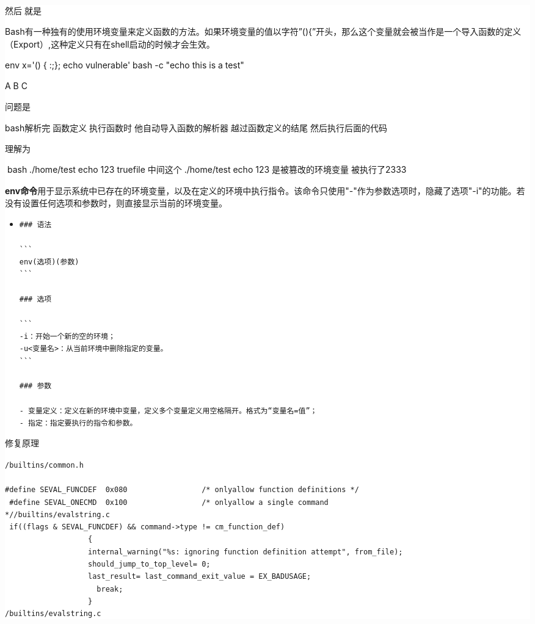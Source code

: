 
然后 就是 

Bash有一种独有的使用环境变量来定义函数的方法。如果环境变量的值以字符”(){”开头，那么这个变量就会被当作是一个导入函数的定义（Export）,这种定义只有在shell启动的时候才会生效。 

env x='() { :;};                         echo vulnerable'                   bash -c  "echo this is a test"

A                                               B                                            C

问题是

bash解析完 函数定义 执行函数时  他自动导入函数的解析器 越过函数定义的结尾  然后执行后面的代码

理解为  

​     bash   ./home/test echo 123    truefile    中间这个   ./home/test echo 123 是被篡改的环境变量 被执行了2333



**env命令**用于显示系统中已存在的环境变量，以及在定义的环境中执行指令。该命令只使用"-"作为参数选项时，隐藏了选项"-i"的功能。若没有设置任何选项和参数时，则直接显示当前的环境变量。 

- ```
  ### 语法 
  
  ​```
  env(选项)(参数)
  ​```
  
  ### 选项 
  
  ​```
  -i：开始一个新的空的环境；
  -u<变量名>：从当前环境中删除指定的变量。
  ​```
  
  ### 参数 
  
  - 变量定义：定义在新的环境中变量，定义多个变量定义用空格隔开。格式为“变量名=值”；
  - 指定：指定要执行的指令和参数。
  ```

修复原理

```
/builtins/common.h

#define SEVAL_FUNCDEF  0x080                 /* onlyallow function definitions */
 #define SEVAL_ONECMD  0x100                 /* onlyallow a single command
*//builtins/evalstring.c
 if((flags & SEVAL_FUNCDEF) && command->type != cm_function_def)
                   {
                   internal_warning("%s: ignoring function definition attempt", from_file);
                   should_jump_to_top_level= 0;
                   last_result= last_command_exit_value = EX_BADUSAGE;
                     break;
                   }
/builtins/evalstring.c
